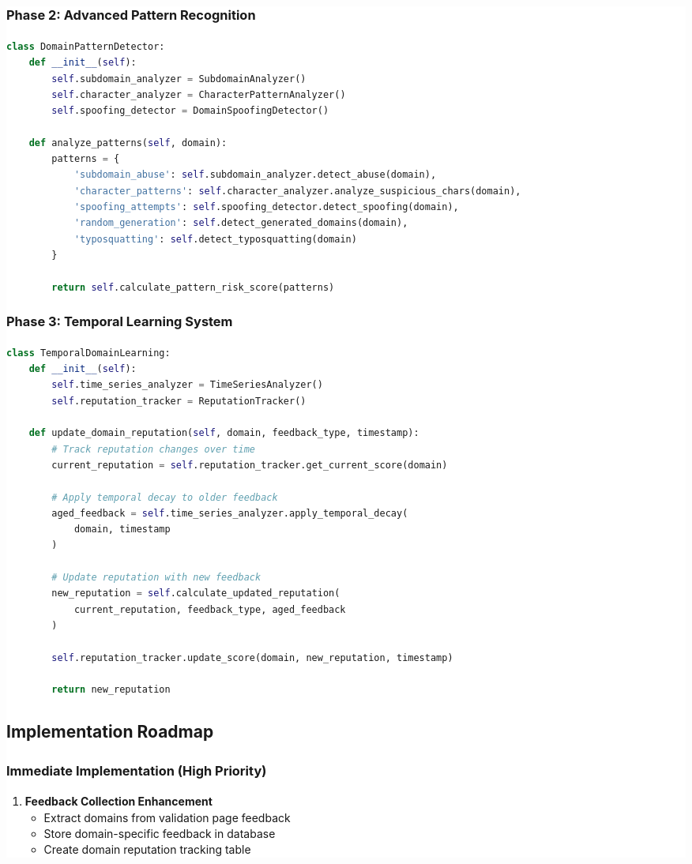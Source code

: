 ### Phase 2: Advanced Pattern Recognition
```python
class DomainPatternDetector:
    def __init__(self):
        self.subdomain_analyzer = SubdomainAnalyzer()
        self.character_analyzer = CharacterPatternAnalyzer()
        self.spoofing_detector = DomainSpoofingDetector()
        
    def analyze_patterns(self, domain):
        patterns = {
            'subdomain_abuse': self.subdomain_analyzer.detect_abuse(domain),
            'character_patterns': self.character_analyzer.analyze_suspicious_chars(domain),
            'spoofing_attempts': self.spoofing_detector.detect_spoofing(domain),
            'random_generation': self.detect_generated_domains(domain),
            'typosquatting': self.detect_typosquatting(domain)
        }
        
        return self.calculate_pattern_risk_score(patterns)
```

### Phase 3: Temporal Learning System
```python
class TemporalDomainLearning:
    def __init__(self):
        self.time_series_analyzer = TimeSeriesAnalyzer()
        self.reputation_tracker = ReputationTracker()
        
    def update_domain_reputation(self, domain, feedback_type, timestamp):
        # Track reputation changes over time
        current_reputation = self.reputation_tracker.get_current_score(domain)
        
        # Apply temporal decay to older feedback
        aged_feedback = self.time_series_analyzer.apply_temporal_decay(
            domain, timestamp
        )
        
        # Update reputation with new feedback
        new_reputation = self.calculate_updated_reputation(
            current_reputation, feedback_type, aged_feedback
        )
        
        self.reputation_tracker.update_score(domain, new_reputation, timestamp)
        
        return new_reputation
```

## Implementation Roadmap

### Immediate Implementation (High Priority)
1. **Feedback Collection Enhancement**
   - Extract domains from validation page feedback
   - Store domain-specific feedback in database
   - Create domain reputation tracking table
